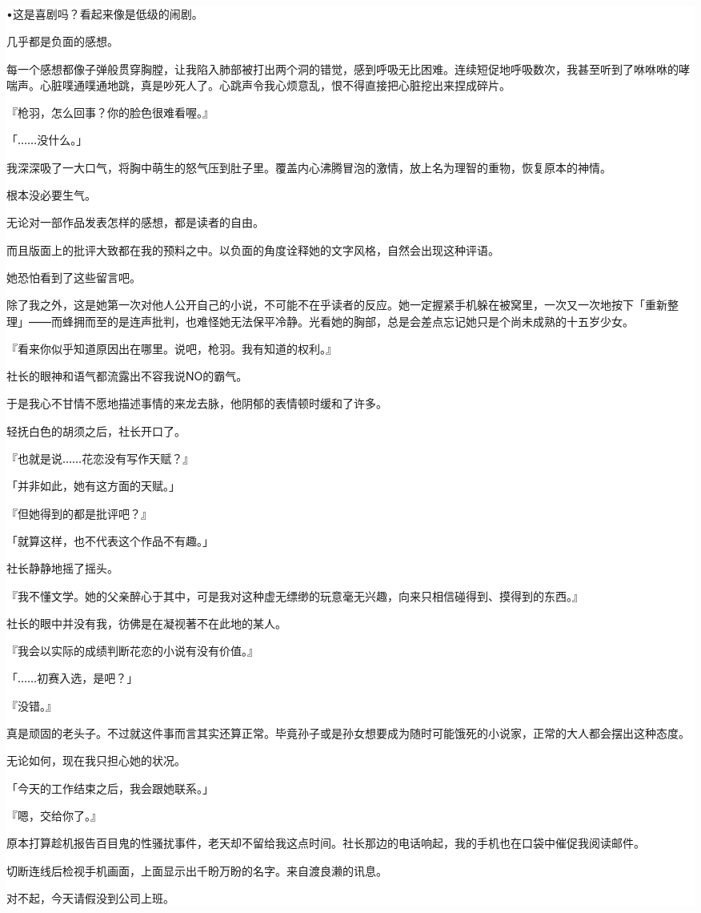 •这是喜剧吗？看起来像是低级的闹剧。

几乎都是负面的感想。

每一个感想都像子弹般贯穿胸膛，让我陷入肺部被打出两个洞的错觉，感到呼吸无比困难。连续短促地呼吸数次，我甚至听到了咻咻咻的哮喘声。心脏噗通噗通地跳，真是吵死人了。心跳声令我心烦意乱，恨不得直接把心脏挖出来捏成碎片。

『枪羽，怎么回事？你的脸色很难看喔。』

「……没什么。」

我深深吸了一大口气，将胸中萌生的怒气压到肚子里。覆盖内心沸腾冒泡的激情，放上名为理智的重物，恢复原本的神情。

根本没必要生气。

无论对一部作品发表怎样的感想，都是读者的自由。

而且版面上的批评大致都在我的预料之中。以负面的角度诠释她的文字风格，自然会出现这种评语。

她恐怕看到了这些留言吧。

除了我之外，这是她第一次对他人公开自己的小说，不可能不在乎读者的反应。她一定握紧手机躲在被窝里，一次又一次地按下「重新整理」——而蜂拥而至的是连声批判，也难怪她无法保平冷静。光看她的胸部，总是会差点忘记她只是个尚未成熟的十五岁少女。

『看来你似乎知道原因出在哪里。说吧，枪羽。我有知道的权利。』

社长的眼神和语气都流露出不容我说NO的霸气。

于是我心不甘情不愿地描述事情的来龙去脉，他阴郁的表情顿时缓和了许多。

轻抚白色的胡须之后，社长开口了。

『也就是说……花恋没有写作天赋？』

「并非如此，她有这方面的天赋。」

『但她得到的都是批评吧？』

「就算这样，也不代表这个作品不有趣。」

社长静静地摇了摇头。

『我不懂文学。她的父亲醉心于其中，可是我对这种虚无缥缈的玩意毫无兴趣，向来只相信碰得到、摸得到的东西。』

社长的眼中并没有我，彷佛是在凝视著不在此地的某人。

『我会以实际的成绩判断花恋的小说有没有价值。』

「……初赛入选，是吧？」

『没错。』

真是顽固的老头子。不过就这件事而言其实还算正常。毕竟孙子或是孙女想要成为随时可能饿死的小说家，正常的大人都会摆出这种态度。

无论如何，现在我只担心她的状况。

「今天的工作结束之后，我会跟她联系。」

『嗯，交给你了。』

原本打算趁机报告百目鬼的性骚扰事件，老天却不留给我这点时间。社长那边的电话响起，我的手机也在口袋中催促我阅读邮件。

切断连线后检视手机画面，上面显示出千盼万盼的名字。来自渡良濑的讯息。

对不起，今天请假没到公司上班。
